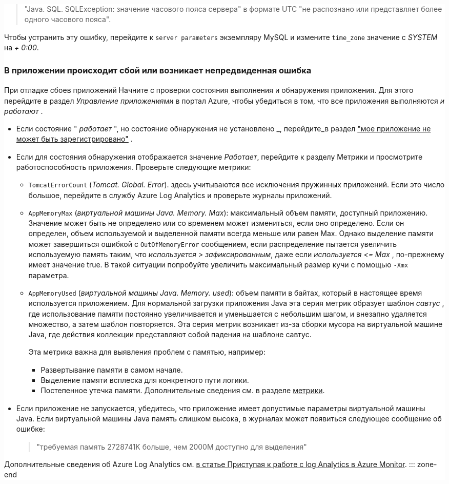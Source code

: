 > "Java. SQL. SQLException: значение часового пояса сервера" в формате UTC "не распознано или представляет более одного часового пояса".

Чтобы устранить эту ошибку, перейдите к `server parameters` экземпляру MySQL и измените `time_zone` значение с *SYSTEM* на *+ 0:00*.


### <a name="my-application-crashes-or-throws-an-unexpected-error"></a>В приложении происходит сбой или возникает непредвиденная ошибка

При отладке сбоев приложений Начните с проверки состояния выполнения и обнаружения приложения. Для этого перейдите в раздел _Управление приложениями_ в портал Azure, чтобы убедиться в том, что все приложения выполняются _и_ _работают_ .

* Если состояние " _работает_ ", но состояние обнаружения не установлено _, перейдите_в раздел ["мое приложение не может быть зарегистрировано"](#my-application-cant-be-registered) .

* Если для состояния обнаружения отображается значение _Работает_, перейдите к разделу Метрики и просмотрите работоспособность приложения. Проверьте следующие метрики:


  - `TomcatErrorCount` (_Tomcat. Global. Error_). здесь учитываются все исключения пружинных приложений. Если это число большое, перейдите в службу Azure Log Analytics и проверьте журналы приложений.

  - `AppMemoryMax` (_виртуальной машины Java. Memory. Max_): максимальный объем памяти, доступный приложению. Значение может быть не определено или со временем может измениться, если оно определено. Если он определен, объем используемой и выделенной памяти всегда меньше или равен Max. Однако выделение памяти может завершиться ошибкой с `OutOfMemoryError` сообщением, если распределение пытается увеличить используемую память таким, что *используется > зафиксированным*, даже если *используется <= Max* , по-прежнему имеет значение true. В такой ситуации попробуйте увеличить максимальный размер кучи с помощью `-Xmx` параметра.

  - `AppMemoryUsed` (_виртуальной машины Java. Memory. used_): объем памяти в байтах, который в настоящее время используется приложением. Для нормальной загрузки приложения Java эта серия метрик образует шаблон *савтус* , где использование памяти постоянно увеличивается и уменьшается с небольшим шагом, и внезапно удаляется множество, а затем шаблон повторяется. Эта серия метрик возникает из-за сборки мусора на виртуальной машине Java, где действия коллекции представляют собой падения на шаблоне савтус.
    
    Эта метрика важна для выявления проблем с памятью, например:
    * Развертывание памяти в самом начале.
    * Выделение памяти всплеска для конкретного пути логики.
    * Постепенное утечка памяти.
  Дополнительные сведения см. в разделе [метрики](spring-cloud-concept-metrics.md).
  
* Если приложение не запускается, убедитесь, что приложение имеет допустимые параметры виртуальной машины Java. Если виртуальной машины Java память слишком высока, в журналах может появиться следующее сообщение об ошибке:

  >"требуемая память 2728741K больше, чем 2000M доступно для выделения"



Дополнительные сведения об Azure Log Analytics см. [в статье Приступая к работе с log Analytics в Azure Monitor](https://docs.microsoft.com/azure/azure-monitor/log-query/get-started-portal).
::: zone-end
